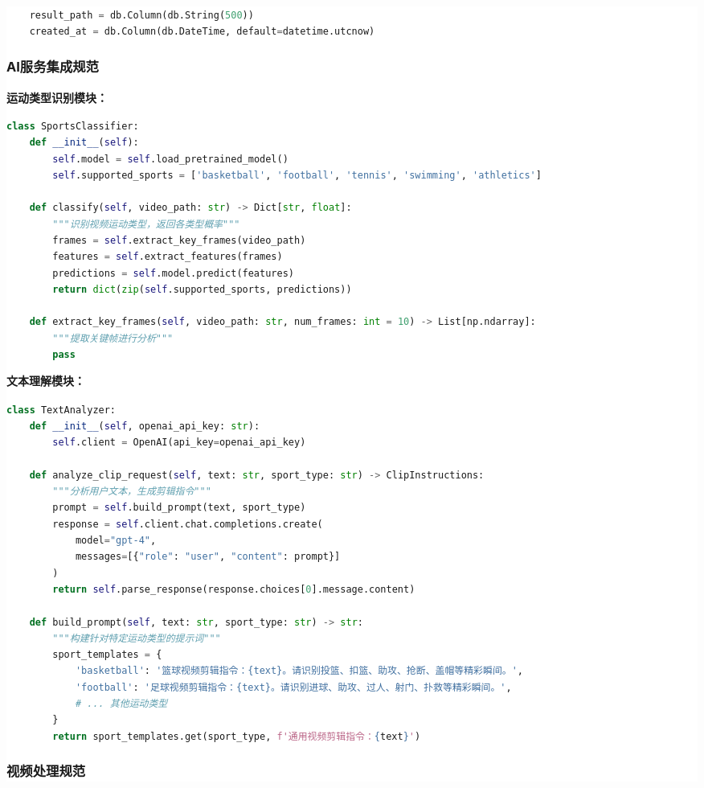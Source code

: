 ```python
    result_path = db.Column(db.String(500))
    created_at = db.Column(db.DateTime, default=datetime.utcnow)
```

### AI服务集成规范

**运动类型识别模块：**
```python
class SportsClassifier:
    def __init__(self):
        self.model = self.load_pretrained_model()
        self.supported_sports = ['basketball', 'football', 'tennis', 'swimming', 'athletics']
    
    def classify(self, video_path: str) -> Dict[str, float]:
        """识别视频运动类型，返回各类型概率"""
        frames = self.extract_key_frames(video_path)
        features = self.extract_features(frames)
        predictions = self.model.predict(features)
        return dict(zip(self.supported_sports, predictions))
    
    def extract_key_frames(self, video_path: str, num_frames: int = 10) -> List[np.ndarray]:
        """提取关键帧进行分析"""
        pass
```

**文本理解模块：**
```python
class TextAnalyzer:
    def __init__(self, openai_api_key: str):
        self.client = OpenAI(api_key=openai_api_key)
    
    def analyze_clip_request(self, text: str, sport_type: str) -> ClipInstructions:
        """分析用户文本，生成剪辑指令"""
        prompt = self.build_prompt(text, sport_type)
        response = self.client.chat.completions.create(
            model="gpt-4",
            messages=[{"role": "user", "content": prompt}]
        )
        return self.parse_response(response.choices[0].message.content)
    
    def build_prompt(self, text: str, sport_type: str) -> str:
        """构建针对特定运动类型的提示词"""
        sport_templates = {
            'basketball': '篮球视频剪辑指令：{text}。请识别投篮、扣篮、助攻、抢断、盖帽等精彩瞬间。',
            'football': '足球视频剪辑指令：{text}。请识别进球、助攻、过人、射门、扑救等精彩瞬间。',
            # ... 其他运动类型
        }
        return sport_templates.get(sport_type, f'通用视频剪辑指令：{text}')
```

### 视频处理规范
